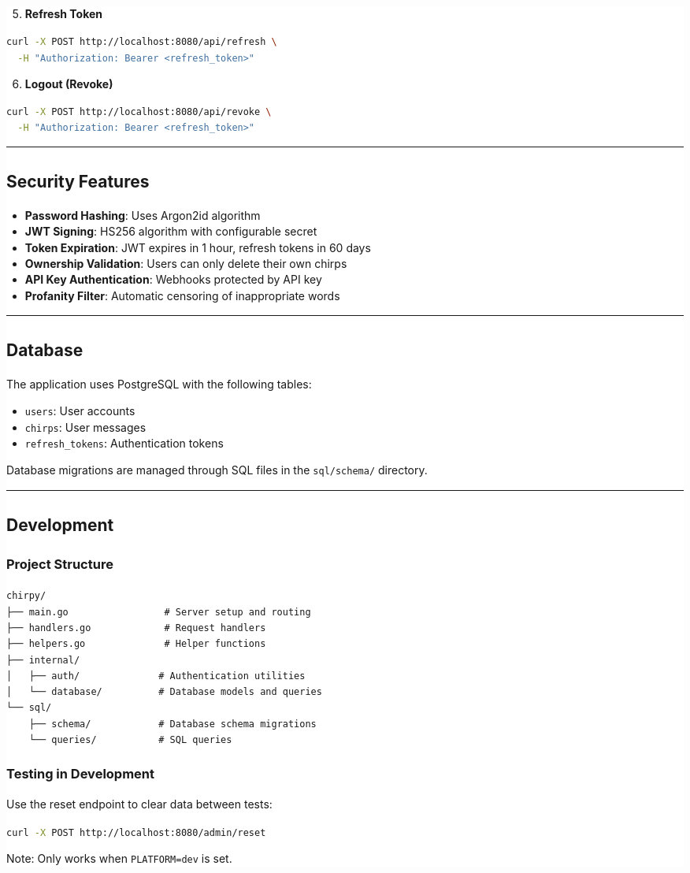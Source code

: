 5. **Refresh Token**
```bash
curl -X POST http://localhost:8080/api/refresh \
  -H "Authorization: Bearer <refresh_token>"
```

6. **Logout (Revoke)**
```bash
curl -X POST http://localhost:8080/api/revoke \
  -H "Authorization: Bearer <refresh_token>"
```

---

## Security Features

- **Password Hashing**: Uses Argon2id algorithm
- **JWT Signing**: HS256 algorithm with configurable secret
- **Token Expiration**: JWT expires in 1 hour, refresh tokens in 60 days
- **Ownership Validation**: Users can only delete their own chirps
- **API Key Authentication**: Webhooks protected by API key
- **Profanity Filter**: Automatic censoring of inappropriate words

---

## Database

The application uses PostgreSQL with the following tables:
- `users`: User accounts
- `chirps`: User messages
- `refresh_tokens`: Authentication tokens

Database migrations are managed through SQL files in the `sql/schema/` directory.

---

## Development

### Project Structure

```
chirpy/
├── main.go                 # Server setup and routing
├── handlers.go             # Request handlers
├── helpers.go              # Helper functions
├── internal/
│   ├── auth/              # Authentication utilities
│   └── database/          # Database models and queries
└── sql/
    ├── schema/            # Database schema migrations
    └── queries/           # SQL queries
```

### Testing in Development

Use the reset endpoint to clear data between tests:

```bash
curl -X POST http://localhost:8080/admin/reset
```

Note: Only works when `PLATFORM=dev` is set.
